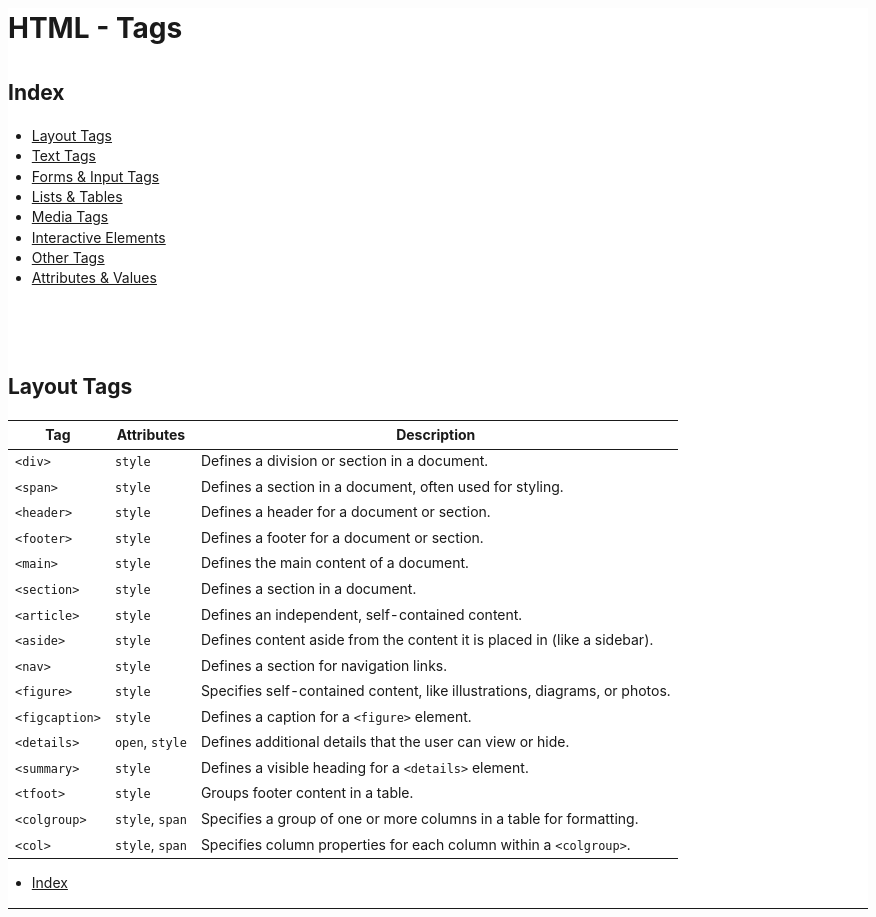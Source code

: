 # HTML - Tags

## Index

- [Layout Tags](#layout-tags)
- [Text Tags](#text-tags)
- [Forms & Input Tags](#forms-and-input-tags)
- [Lists & Tables](#lists-and-tables)
- [Media Tags](#media-tags)
- [Interactive Elements](#interactive-elements)
- [Other Tags](#other-tags)
- [Attributes & Values](#attributes-and-values)

<br>
<br>

## Layout Tags

| Tag               | Attributes                            | Description                                                                   |
|---------------    |---------------------------------      |-----------------------------------------------------------------------------  |
| `<div>`           | `style`                               | Defines a division or section in a document.                                  |
| `<span>`          | `style`                               | Defines a section in a document, often used for styling.                      |
| `<header>`        | `style`                               | Defines a header for a document or section.                                   |
| `<footer>`        | `style`                               | Defines a footer for a document or section.                                   |
| `<main>`          | `style`                               | Defines the main content of a document.                                       |
| `<section>`       | `style`                               | Defines a section in a document.                                              |
| `<article>`       | `style`                               | Defines an independent, self-contained content.                               |
| `<aside>`         | `style`                               | Defines content aside from the content it is placed in (like a sidebar).      |
| `<nav>`           | `style`                               | Defines a section for navigation links.                                       |
| `<figure>`        | `style`                               | Specifies self-contained content, like illustrations, diagrams, or photos.    |
| `<figcaption>`    | `style`                               | Defines a caption for a `<figure>` element.                                   |
| `<details>`       | `open`, `style`                       | Defines additional details that the user can view or hide.                    |
| `<summary>`       | `style`                               | Defines a visible heading for a `<details>` element.                          |
| `<tfoot>`         | `style`                               | Groups footer content in a table.                                             |
| `<colgroup>`      | `style`, `span`                       | Specifies a group of one or more columns in a table for formatting.           |
| `<col>`           | `style`, `span`                       | Specifies column properties for each column within a `<colgroup>`.            |

* [Index](#index)

---